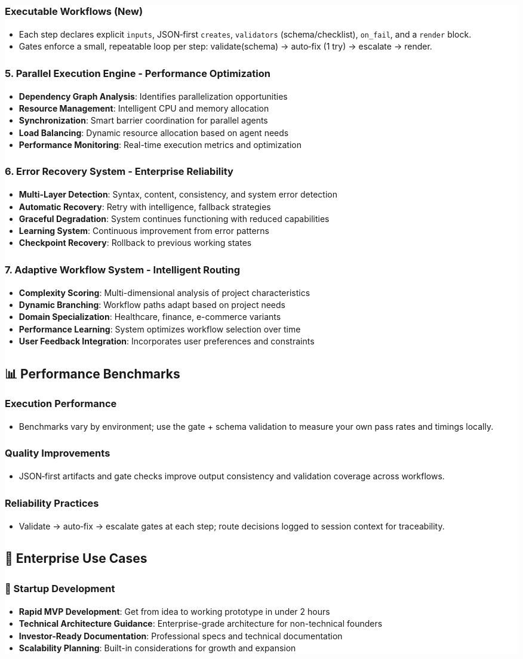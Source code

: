 ### Executable Workflows (New)
- Each step declares explicit `inputs`, JSON‑first `creates`, `validators` (schema/checklist), `on_fail`, and a `render` block.
- Gates enforce a small, repeatable loop per step: validate(schema) → auto‑fix (1 try) → escalate → render.

### 5. Parallel Execution Engine - Performance Optimization
- **Dependency Graph Analysis**: Identifies parallelization opportunities
- **Resource Management**: Intelligent CPU and memory allocation
- **Synchronization**: Smart barrier coordination for parallel agents
- **Load Balancing**: Dynamic resource allocation based on agent needs
- **Performance Monitoring**: Real-time execution metrics and optimization

### 6. Error Recovery System - Enterprise Reliability
- **Multi-Layer Detection**: Syntax, content, consistency, and system error detection
- **Automatic Recovery**: Retry with intelligence, fallback strategies
- **Graceful Degradation**: System continues functioning with reduced capabilities
- **Learning System**: Continuous improvement from error patterns
- **Checkpoint Recovery**: Rollback to previous working states

### 7. Adaptive Workflow System - Intelligent Routing
- **Complexity Scoring**: Multi-dimensional analysis of project characteristics
- **Dynamic Branching**: Workflow paths adapt based on project needs
- **Domain Specialization**: Healthcare, finance, e-commerce variants
- **Performance Learning**: System optimizes workflow selection over time
- **User Feedback Integration**: Incorporates user preferences and constraints

## 📊 Performance Benchmarks

### Execution Performance
- Benchmarks vary by environment; use the gate + schema validation to measure your own pass rates and timings locally.

### Quality Improvements
- JSON‑first artifacts and gate checks improve output consistency and validation coverage across workflows.

### Reliability Practices
- Validate → auto‑fix → escalate gates at each step; route decisions logged to session context for traceability.

## 🎯 Enterprise Use Cases

### 🚀 Startup Development
- **Rapid MVP Development**: Get from idea to working prototype in under 2 hours
- **Technical Architecture Guidance**: Enterprise-grade architecture for non-technical founders
- **Investor-Ready Documentation**: Professional specs and technical documentation
- **Scalability Planning**: Built-in considerations for growth and expansion
